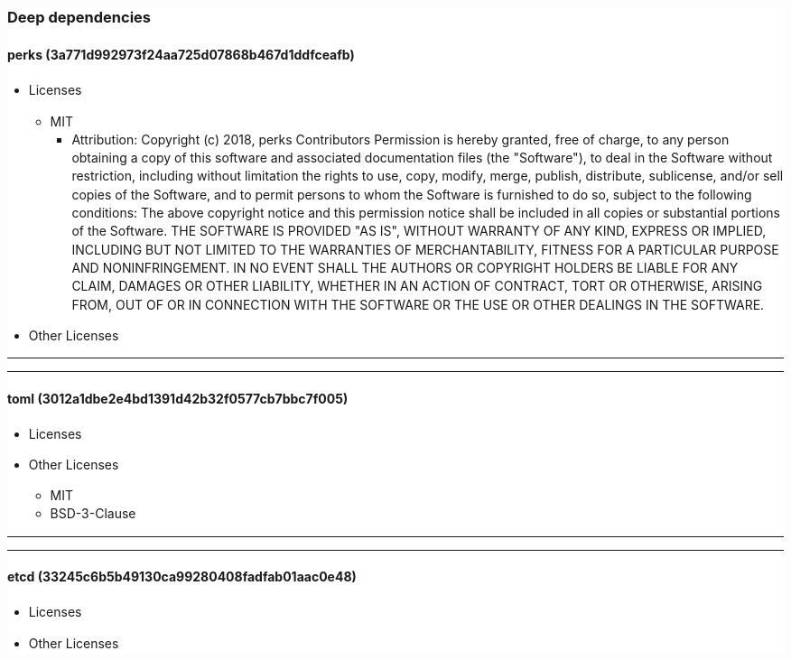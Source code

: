 
### Deep dependencies


#### **perks (3a771d992973f24aa725d07868b467d1ddfceafb)**


* Licenses
    * MIT
        * Attribution:
        Copyright (c) 2018, perks Contributors
		Permission is hereby granted, free of charge, to any person obtaining a copy of this software and associated documentation files (the "Software"), to deal in the Software without restriction, including without limitation the rights to use, copy, modify, merge, publish, distribute, sublicense, and/or sell copies of the Software, and to permit persons to whom the Software is furnished to do so, subject to the following conditions:
		The above copyright notice and this permission notice shall be included in all copies or substantial portions of the Software.
		THE SOFTWARE IS PROVIDED "AS IS", WITHOUT WARRANTY OF ANY KIND, EXPRESS OR IMPLIED, INCLUDING BUT NOT LIMITED TO THE WARRANTIES OF MERCHANTABILITY, FITNESS FOR A PARTICULAR PURPOSE AND NONINFRINGEMENT. IN NO EVENT SHALL THE AUTHORS OR COPYRIGHT HOLDERS BE LIABLE FOR ANY CLAIM, DAMAGES OR OTHER LIABILITY, WHETHER IN AN ACTION OF CONTRACT, TORT OR OTHERWISE, ARISING FROM, OUT OF OR IN CONNECTION WITH THE SOFTWARE OR THE USE OR OTHER DEALINGS IN THE SOFTWARE.




* Other Licenses




---
---

#### **toml (3012a1dbe2e4bd1391d42b32f0577cb7bbc7f005)**


* Licenses




* Other Licenses
    * MIT
    * BSD-3-Clause




---
---

#### **etcd (33245c6b5b49130ca99280408fadfab01aac0e48)**


* Licenses




* Other Licenses
